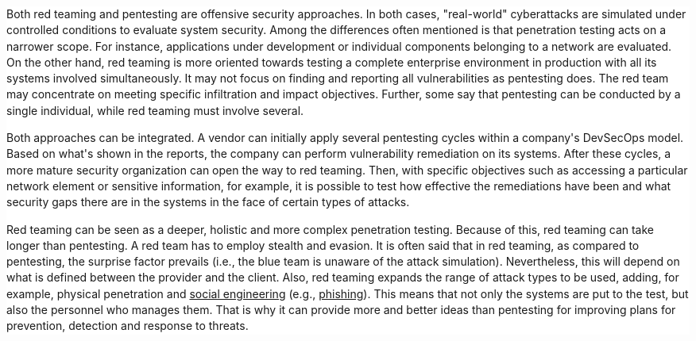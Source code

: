 Both red teaming and pentesting are offensive security approaches.
In both cases,
"real-world" cyberattacks are simulated under controlled conditions
to evaluate system security.
Among the differences often mentioned is that
penetration testing acts on a narrower scope.
For instance,
applications under development
or individual components belonging to a network are evaluated.
On the other hand,
red teaming is more oriented
towards testing a complete enterprise environment in production
with all its systems involved simultaneously.
It may not focus on finding and reporting all vulnerabilities
as pentesting does.
The red team may concentrate
on meeting specific infiltration and impact objectives.
Further,
some say that pentesting can be conducted by a single individual,
while red teaming must involve several.

Both approaches can be integrated.
A vendor can initially apply several pentesting cycles
within a company's DevSecOps model.
Based on what's shown in the reports,
the company can perform vulnerability remediation on its systems.
After these cycles,
a more mature security organization can open the way to red teaming.
Then,
with specific objectives such as accessing a particular network element
or sensitive information,
for example,
it is possible to test how effective the remediations have been
and what security gaps there are in the systems
in the face of certain types of attacks.

Red teaming can be seen as a deeper,
holistic and more complex penetration testing.
Because of this,
red teaming can take longer than pentesting.
A red team has to employ stealth and evasion.
It is often said that in red teaming,
as compared to pentesting,
the surprise factor prevails
(i.e., the blue team is unaware of the attack simulation).
Nevertheless,
this will depend on what is defined between the provider and the client.
Also,
red teaming expands the range of attack types to be used,
adding,
for example,
physical penetration and [social engineering](../social-engineering/)
(e.g., [phishing](../phishing/)).
This means that not only the systems are put to the test,
but also the personnel who manages them.
That is why it can provide more and better ideas than pentesting
for improving plans for prevention,
detection and response to threats.
